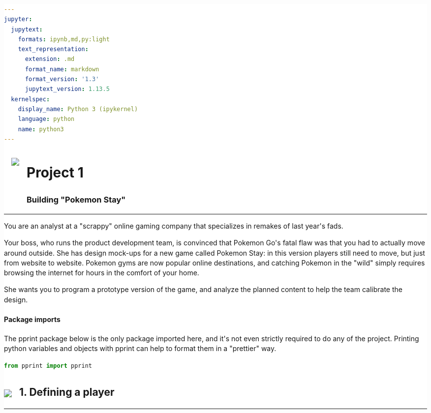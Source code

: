 ```yaml
---
jupyter:
  jupytext:
    formats: ipynb,md,py:light
    text_representation:
      extension: .md
      format_name: markdown
      format_version: '1.3'
      jupytext_version: 1.13.5
  kernelspec:
    display_name: Python 3 (ipykernel)
    language: python
    name: python3
---
```


<img src="http://imgur.com/1ZcRyrc.png" style="float: left; margin: 15px; height: 80px">

# Project 1

### Building "Pokemon Stay"

---
You are an analyst at a "scrappy" online gaming company that specializes in remakes of last year's fads.

Your boss, who runs the product development team, is convinced that Pokemon Go's fatal flaw was that you had to actually move around outside. She has design mock-ups for a new game called Pokemon Stay: in this version players still need to move, but just from website to website. Pokemon gyms are now popular online destinations, and catching Pokemon in the "wild" simply requires browsing the internet for hours in the comfort of your home.

She wants you to program a prototype version of the game, and analyze the planned content to help the team calibrate the design.


#### Package imports

The pprint package below is the only package imported here, and it's not even strictly required to do any of the project. Printing python variables and objects with pprint can help to format them in a "prettier" way.

```python
from pprint import pprint
```

<img src="http://imgur.com/l5NasQj.png" style="float: left; margin: 25px 15px 0px 0px; height: 25px">

## 1. Defining a player

---
